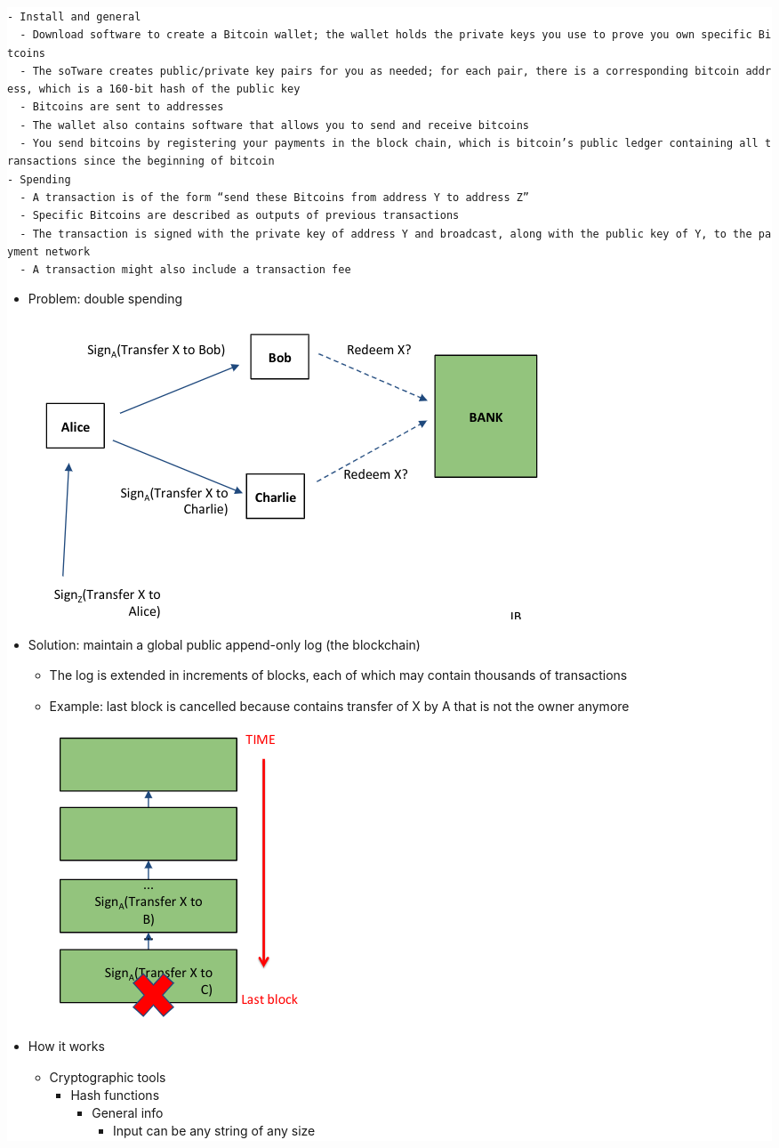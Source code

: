     - Install and general
      - Download software to create a Bitcoin wallet; the wallet holds the private keys you use to prove you own specific Bitcoins
      - The soTware creates public/private key pairs for you as needed; for each pair, there is a corresponding bitcoin address, which is a 160-bit hash of the public key
      - Bitcoins are sent to addresses
      - The wallet also contains software that allows you to send and receive bitcoins
      - You send bitcoins by registering your payments in the block chain, which is bitcoin’s public ledger containing all transactions since the beginning of bitcoin
    - Spending
      - A transaction is of the form “send these Bitcoins from address Y to address Z”
      - Specific Bitcoins are described as outputs of previous transactions
      - The transaction is signed with the private key of address Y and broadcast, along with the public key of Y, to the payment network
      - A transaction might also include a transaction fee
  - Problem: double spending

    ![](./res/img/24.png)

  - Solution: maintain a global public append-only log (the blockchain)
    - The log is extended in increments of blocks, each of which may contain thousands of transactions
    - Example: last block is cancelled because contains transfer of X by A that is not the owner anymore

      ![](./res/img/25.png)
  - How it works
    - Cryptographic tools
      - Hash functions
        - General info
          - Input can be any string of any size
